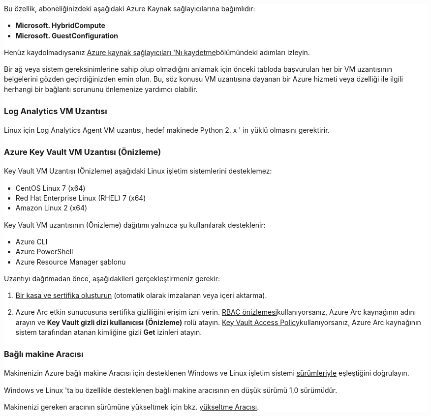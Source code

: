 Bu özellik, aboneliğinizdeki aşağıdaki Azure Kaynak sağlayıcılarına bağımlıdır:

- **Microsoft. HybridCompute**
- **Microsoft. GuestConfiguration**

Henüz kaydolmadıysanız [Azure kaynak sağlayıcıları 'Nı kaydetme](agent-overview.md#register-azure-resource-providers)bölümündeki adımları izleyin.

Bir ağ veya sistem gereksinimlerine sahip olup olmadığını anlamak için önceki tabloda başvurulan her bir VM uzantısının belgelerini gözden geçirdiğinizden emin olun. Bu, söz konusu VM uzantısına dayanan bir Azure hizmeti veya özelliği ile ilgili herhangi bir bağlantı sorununu önlemenize yardımcı olabilir.

### <a name="log-analytics-vm-extension"></a>Log Analytics VM Uzantısı

Linux için Log Analytics Agent VM uzantısı, hedef makinede Python 2. x ' in yüklü olmasını gerektirir.

### <a name="azure-key-vault-vm-extension-preview"></a>Azure Key Vault VM Uzantısı (Önizleme)

Key Vault VM Uzantısı (Önizleme) aşağıdaki Linux işletim sistemlerini desteklemez:

- CentOS Linux 7 (x64)
- Red Hat Enterprise Linux (RHEL) 7 (x64)
- Amazon Linux 2 (x64)

Key Vault VM uzantısının (Önizleme) dağıtımı yalnızca şu kullanılarak desteklenir:

- Azure CLI
- Azure PowerShell
- Azure Resource Manager şablonu

Uzantıyı dağıtmadan önce, aşağıdakileri gerçekleştirmeniz gerekir:

1. [Bir kasa ve sertifika oluşturun](../../key-vault/certificates/quick-create-portal.md) (otomatik olarak imzalanan veya içeri aktarma).

2. Azure Arc etkin sunucusuna sertifika gizliliğini erişim izni verin. [RBAC önizlemesi](../../key-vault/general/rbac-guide.md)kullanıyorsanız, Azure Arc kaynağının adını arayın ve **Key Vault gizli dizi kullanıcısı (Önizleme)** rolü atayın. [Key Vault Access Policy](../../key-vault/general/assign-access-policy-portal.md)kullanıyorsanız, Azure Arc kaynağının sistem tarafından atanan kimliğine gizli **Get** izinleri atayın.

### <a name="connected-machine-agent"></a>Bağlı makine Aracısı

Makinenizin Azure bağlı makine Aracısı için desteklenen Windows ve Linux işletim sistemi [sürümleriyle](agent-overview.md#supported-operating-systems) eşleştiğini doğrulayın.

Windows ve Linux 'ta bu özellikle desteklenen bağlı makine aracısının en düşük sürümü 1,0 sürümüdür.

Makinenizi gereken aracının sürümüne yükseltmek için bkz. [yükseltme Aracısı](manage-agent.md#upgrading-agent).
